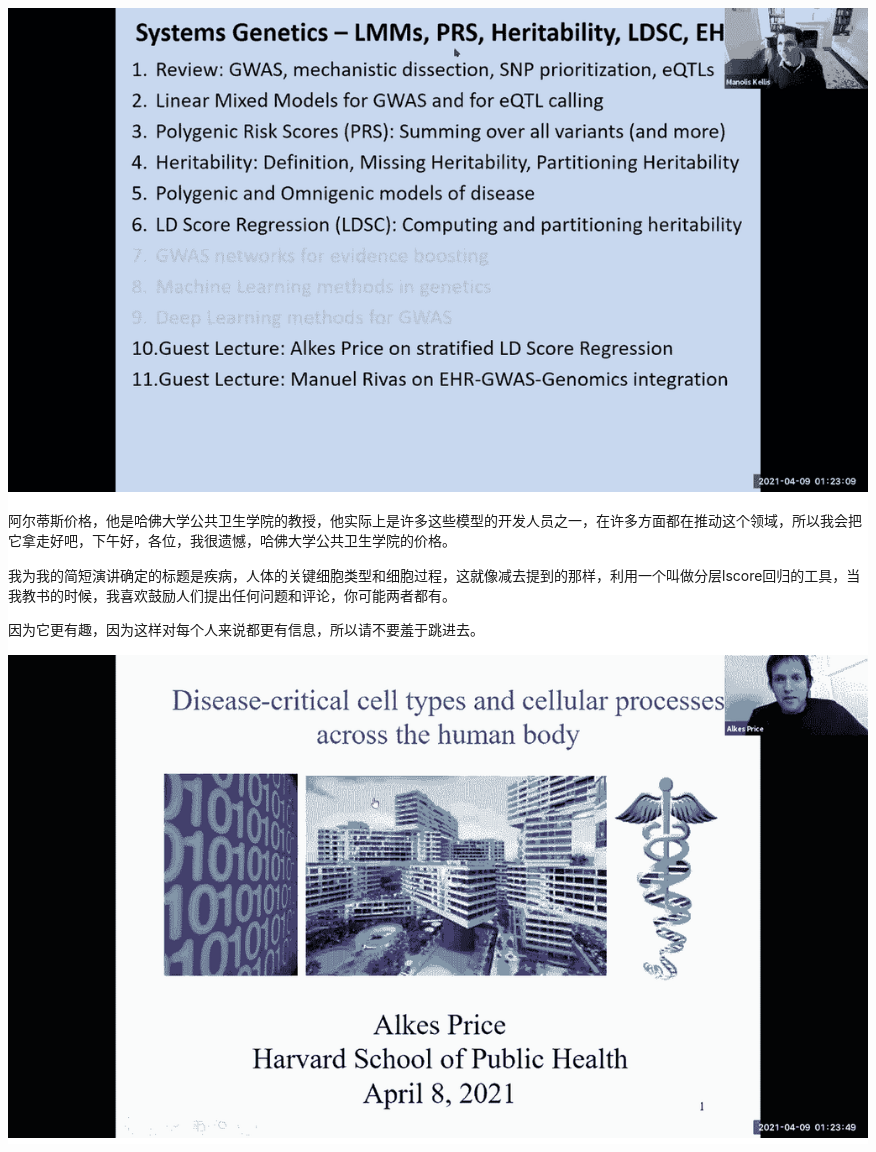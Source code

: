 ![](img/277959df681817a4e4333bb037191e41_2.png)

阿尔蒂斯价格，他是哈佛大学公共卫生学院的教授，他实际上是许多这些模型的开发人员之一，在许多方面都在推动这个领域，所以我会把它拿走好吧，下午好，各位，我很遗憾，哈佛大学公共卫生学院的价格。

我为我的简短演讲确定的标题是疾病，人体的关键细胞类型和细胞过程，这就像减去提到的那样，利用一个叫做分层lscore回归的工具，当我教书的时候，我喜欢鼓励人们提出任何问题和评论，你可能两者都有。

因为它更有趣，因为这样对每个人来说都更有信息，所以请不要羞于跳进去。

![](img/277959df681817a4e4333bb037191e41_4.png)
